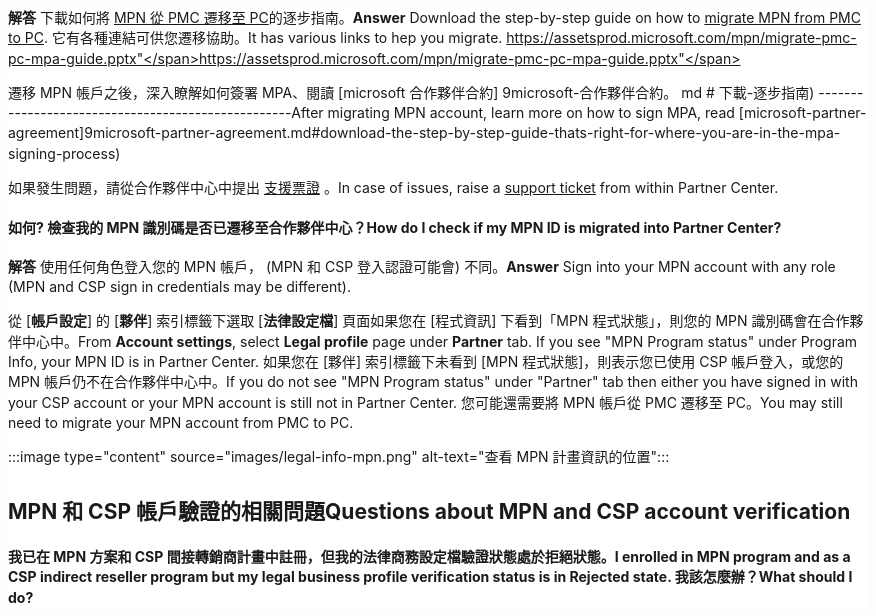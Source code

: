 <span data-ttu-id="7fb12-235">**解答** 下載如何將 [MPN 從 PMC 遷移至 PC](guide-to-migration.md)的逐步指南。</span><span class="sxs-lookup"><span data-stu-id="7fb12-235">**Answer** Download the step-by-step guide on how to [migrate MPN from PMC to PC](guide-to-migration.md).</span></span> <span data-ttu-id="7fb12-236">它有各種連結可供您遷移協助。</span><span class="sxs-lookup"><span data-stu-id="7fb12-236">It has various links to hep you migrate.</span></span> <span data-ttu-id="7fb12-237"> https://assetsprod.microsoft.com/mpn/migrate-pmc-pc-mpa-guide.pptx"</span><span class="sxs-lookup"><span data-stu-id="7fb12-237">https://assetsprod.microsoft.com/mpn/migrate-pmc-pc-mpa-guide.pptx"</span></span>

<span data-ttu-id="7fb12-238">遷移 MPN 帳戶之後，深入瞭解如何簽署 MPA、閱讀 [microsoft 合作夥伴合約] 9microsoft-合作夥伴合約。 md # 下載-逐步指南) ---------------------------------------------------</span><span class="sxs-lookup"><span data-stu-id="7fb12-238">After migrating MPN account, learn more on how to sign MPA, read [microsoft-partner-agreement]9microsoft-partner-agreement.md#download-the-step-by-step-guide-thats-right-for-where-you-are-in-the-mpa-signing-process)</span></span>

<span data-ttu-id="7fb12-239">如果發生問題，請從合作夥伴中心中提出 [支援票證](https://partner.microsoft.com/dashboard/support/servicerequests/create?stage=2&topicid=2da4e1c7-3b4b-5672-6227-56bc75a936b4) 。</span><span class="sxs-lookup"><span data-stu-id="7fb12-239">In case of issues, raise a [support ticket](https://partner.microsoft.com/dashboard/support/servicerequests/create?stage=2&topicid=2da4e1c7-3b4b-5672-6227-56bc75a936b4) from within Partner Center.</span></span>

#### <a name="how-do-i-check-if-my-mpn-id-is-migrated-into-partner-center"></a><span data-ttu-id="7fb12-240">如何? 檢查我的 MPN 識別碼是否已遷移至合作夥伴中心？</span><span class="sxs-lookup"><span data-stu-id="7fb12-240">How do I check if my MPN ID is migrated into Partner Center?</span></span>

<span data-ttu-id="7fb12-241">**解答**  使用任何角色登入您的 MPN 帳戶， (MPN 和 CSP 登入認證可能會) 不同。</span><span class="sxs-lookup"><span data-stu-id="7fb12-241">**Answer**  Sign into your MPN account with any role (MPN and CSP sign in credentials may be different).</span></span> 

<span data-ttu-id="7fb12-242">從 [**帳戶設定**] 的 [**夥伴**] 索引標籤下選取 [**法律設定檔**] 頁面如果您在 [程式資訊] 下看到「MPN 程式狀態」，則您的 MPN 識別碼會在合作夥伴中心中。</span><span class="sxs-lookup"><span data-stu-id="7fb12-242">From **Account settings**, select **Legal profile** page under **Partner** tab. If you see "MPN Program status" under Program Info, your MPN ID is in Partner Center.</span></span> <span data-ttu-id="7fb12-243">如果您在 [夥伴] 索引標籤下未看到 [MPN 程式狀態]，則表示您已使用 CSP 帳戶登入，或您的 MPN 帳戶仍不在合作夥伴中心中。</span><span class="sxs-lookup"><span data-stu-id="7fb12-243">If you do not see "MPN Program status" under "Partner" tab then either you have signed in with your CSP account or your MPN account is still not in Partner Center.</span></span> <span data-ttu-id="7fb12-244">您可能還需要將 MPN 帳戶從 PMC 遷移至 PC。</span><span class="sxs-lookup"><span data-stu-id="7fb12-244">You may still need to migrate your MPN account from PMC to PC.</span></span>


:::image type="content" source="images/legal-info-mpn.png" alt-text="查看 MPN 計畫資訊的位置":::

## <a name="questions-about-mpn-and-csp-account-verification"></a><span data-ttu-id="7fb12-246">MPN 和 CSP 帳戶驗證的相關問題</span><span class="sxs-lookup"><span data-stu-id="7fb12-246">Questions about MPN and CSP account verification</span></span>

#### <a name="i-enrolled-in-mpn-program-and-as-a-csp-indirect-reseller-program-but-my-legal-business-profile-verification-status-is-in-rejected-state-what-should-i-do"></a><span data-ttu-id="7fb12-247">我已在 MPN 方案和 CSP 間接轉銷商計畫中註冊，但我的法律商務設定檔驗證狀態處於拒絕狀態。</span><span class="sxs-lookup"><span data-stu-id="7fb12-247">I enrolled in MPN program and as a CSP indirect reseller program but my legal business profile verification status is in Rejected state.</span></span> <span data-ttu-id="7fb12-248">我該怎麼辦？</span><span class="sxs-lookup"><span data-stu-id="7fb12-248">What should I do?</span></span>
